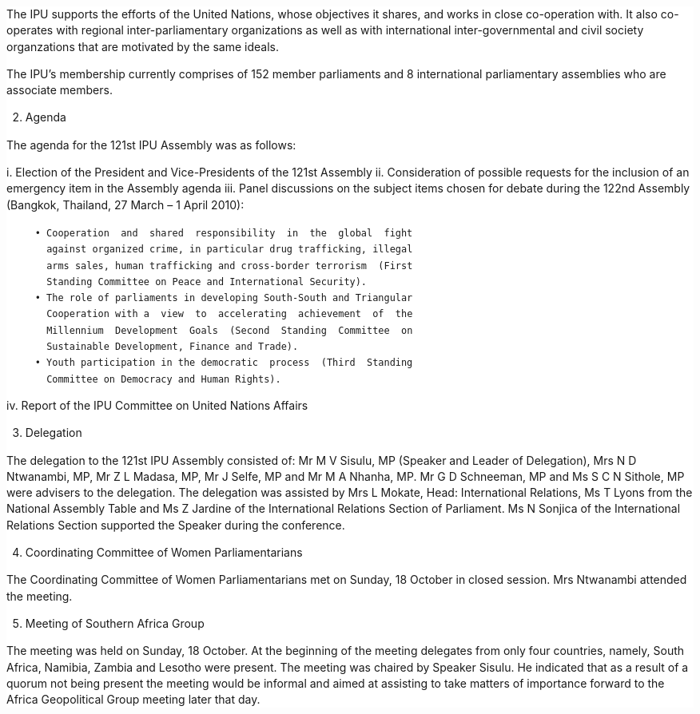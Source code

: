 The IPU supports the efforts of the United Nations, whose objectives it
shares, and works in close co-operation with.  It also co-operates with
regional inter-parliamentary organizations as well as with international
inter-governmental and civil society organzations that are motivated by the
same ideals.



The IPU’s membership currently comprises of 152  member  parliaments  and  8
international parliamentary assemblies who are associate members.

2. Agenda

The agenda for the 121st IPU Assembly was as follows:

 i. Election of the President and Vice-Presidents of the 121st  Assembly
ii. Consideration of possible requests for the inclusion  of  an  emergency
    item in the Assembly agenda
iii. Panel discussions on the subject items chosen  for  debate  during  the
    122nd  Assembly (Bangkok, Thailand, 27 March – 1 April 2010):

         • Cooperation  and  shared  responsibility  in  the  global  fight
           against organized crime, in particular drug trafficking, illegal
           arms sales, human trafficking and cross-border terrorism  (First
           Standing Committee on Peace and International Security).
         • The role of parliaments in developing South-South and Triangular
           Cooperation with a  view  to  accelerating  achievement  of  the
           Millennium  Development  Goals  (Second  Standing  Committee  on
           Sustainable Development, Finance and Trade).
         • Youth participation in the democratic  process  (Third  Standing
           Committee on Democracy and Human Rights).

iv. Report of the IPU Committee on United Nations Affairs


3. Delegation

The delegation to the 121st IPU Assembly consisted of: Mr  M  V  Sisulu,  MP
(Speaker and Leader of Delegation), Mrs N D Ntwanambi, MP, Mr  Z  L  Madasa,
MP, Mr J Selfe, MP and Mr M A Nhanha, MP. Mr G D Schneeman, MP and Ms S C  N
Sithole, MP were advisers to the delegation. The delegation was assisted  by
Mrs L Mokate, Head: International Relations, Ms T Lyons  from  the  National
Assembly Table and Ms Z Jardine of the International  Relations  Section  of
Parliament.  Ms N Sonjica of the International Relations  Section  supported
the Speaker during the conference.


4. Coordinating Committee of Women Parliamentarians


The Coordinating Committee of Women Parliamentarians met on Sunday, 18
October in closed session.  Mrs Ntwanambi attended the meeting.



5. Meeting of Southern Africa Group


The meeting was held on Sunday, 18 October.  At the beginning of the
meeting delegates from only four countries, namely, South Africa, Namibia,
Zambia and Lesotho were present.  The meeting was chaired by Speaker
Sisulu.  He indicated that as a result of a quorum not being present the
meeting would be informal and aimed at assisting to take matters of
importance forward to the Africa Geopolitical Group meeting later that day.
